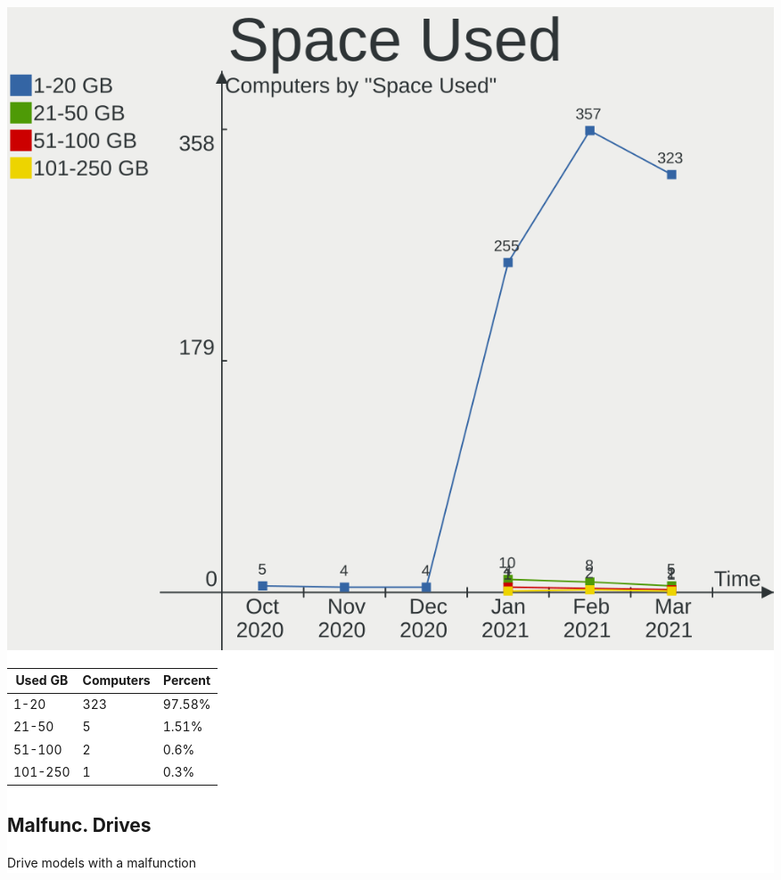 ![Space Used](./images/line_chart_bsd/drive_space_used.svg)

| Used GB | Computers | Percent |
|---------|-----------|---------|
| 1-20    | 323       | 97.58%  |
| 21-50   | 5         | 1.51%   |
| 51-100  | 2         | 0.6%    |
| 101-250 | 1         | 0.3%    |

Malfunc. Drives
---------------

Drive models with a malfunction
